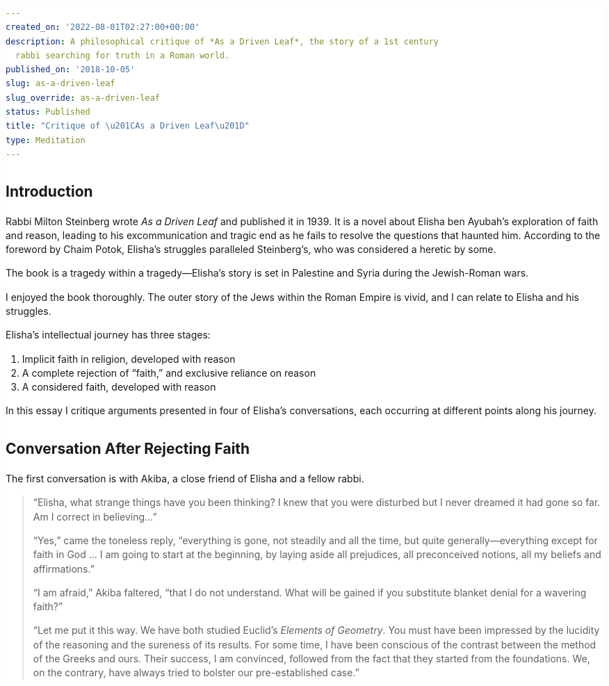 ```yaml
---
created_on: '2022-08-01T02:27:00+00:00'
description: A philosophical critique of *As a Driven Leaf*, the story of a 1st century
  rabbi searching for truth in a Roman world.
published_on: '2018-10-05'
slug: as-a-driven-leaf
slug_override: as-a-driven-leaf
status: Published
title: "Critique of \u201CAs a Driven Leaf\u201D"
type: Meditation
---
```

## Introduction

Rabbi Milton Steinberg wrote *As a Driven Leaf* and published it in 1939. It is a novel about Elisha ben Ayubah’s exploration of faith and reason, leading to his excommunication and tragic end as he fails to resolve the questions that haunted him. According to the foreword by Chaim Potok, Elisha’s struggles paralleled Steinberg’s, who was considered a heretic by some.

The book is a tragedy within a tragedy—Elisha’s story is set in Palestine and Syria during the Jewish-Roman wars.

I enjoyed the book thoroughly. The outer story of the Jews within the Roman Empire is vivid, and I can relate to Elisha and his struggles.

Elisha’s intellectual journey has three stages:

1.  Implicit faith in religion, developed with reason
2.  A complete rejection of “faith,” and exclusive reliance on reason
3.  A considered faith, developed with reason

In this essay I critique arguments presented in four of Elisha’s conversations, each occurring at different points along his journey.

## Conversation After Rejecting Faith

The first conversation is with Akiba, a close friend of Elisha and a fellow rabbi.

> “Elisha, what strange things have you been thinking? I knew that you were disturbed but I never dreamed it had gone so far. Am I correct in believing…”
>
> “Yes,” came the toneless reply, “everything is gone, not steadily and all the time, but quite generally—everything except for faith in God … I am going to start at the beginning, by laying aside all prejudices, all preconceived notions, all my beliefs and affirmations.”
>
> “I am afraid,” Akiba faltered, “that I do not understand. What will be gained if you substitute blanket denial for a wavering faith?”
>
> “Let me put it this way. We have both studied Euclid’s *Elements of Geometry*. You must have been impressed by the lucidity of the reasoning and the sureness of its results. For some time, I have been conscious of the contrast between the method of the Greeks and ours. Their success, I am convinced, followed from the fact that they started from the foundations. We, on the contrary, have always tried to bolster our pre-established case.”
